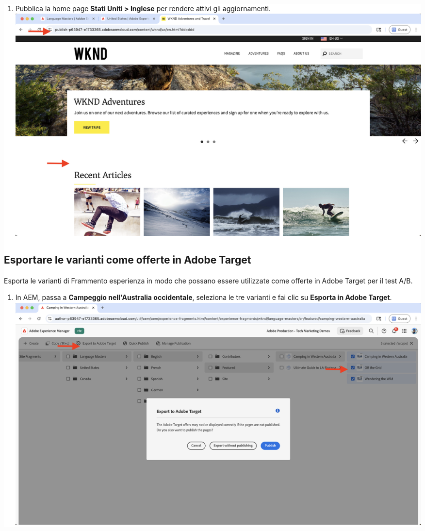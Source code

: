 1. Pubblica la home page **Stati Uniti > Inglese** per rendere attivi gli aggiornamenti.\
   ![Home page pubblicazione](../assets/use-cases/experiment/publish-homepage.png)

## Esportare le varianti come offerte in Adobe Target

Esporta le varianti di Frammento esperienza in modo che possano essere utilizzate come offerte in Adobe Target per il test A/B.

1. In AEM, passa a **Campeggio nell&#39;Australia occidentale**, seleziona le tre varianti e fai clic su **Esporta in Adobe Target**.\
   ![Esporta in Adobe Target](../assets/use-cases/experiment/export-to-adobe-target.png)
